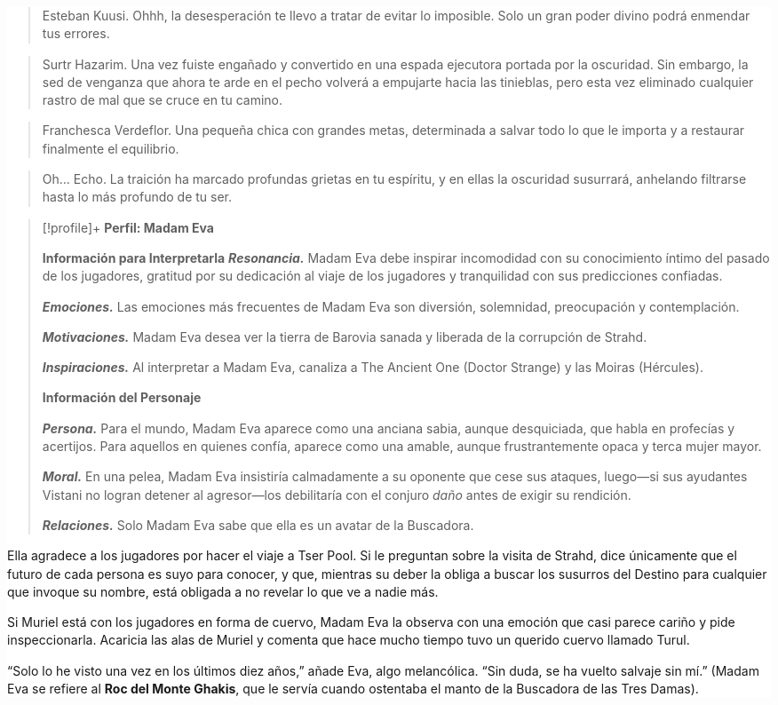 > Esteban Kuusi. Ohhh, la desesperación te llevo a tratar de evitar lo imposible. Solo un gran poder divino podrá enmendar tus errores.

>Surtr Hazarim. Una vez fuiste engañado y convertido en una espada ejecutora portada por la oscuridad. Sin embargo, la sed de venganza que ahora te arde en el pecho volverá a empujarte hacia las tinieblas, pero esta vez eliminado cualquier rastro de mal que se cruce en tu camino.

>Franchesca Verdeflor. Una pequeña chica con grandes metas, determinada a salvar todo lo que le importa y a restaurar finalmente el equilibrio.

>Oh… Echo. La traición ha marcado profundas grietas en tu espíritu, y en ellas la oscuridad susurrará, anhelando filtrarse hasta lo más profundo de tu ser.


> [!profile]+ **Perfil: Madam Eva**
>
> **Información para Interpretarla**
> ***Resonancia.*** Madam Eva debe inspirar incomodidad con su conocimiento íntimo del pasado de los jugadores, gratitud por su dedicación al viaje de los jugadores y tranquilidad con sus predicciones confiadas.
>
> ***Emociones.*** Las emociones más frecuentes de Madam Eva son diversión, solemnidad, preocupación y contemplación.
>
> ***Motivaciones.*** Madam Eva desea ver la tierra de Barovia sanada y liberada de la corrupción de Strahd.
>
> ***Inspiraciones.*** Al interpretar a Madam Eva, canaliza a The Ancient One (Doctor Strange) y las Moiras (Hércules).
>
> **Información del Personaje**
>
> ***Persona.*** Para el mundo, Madam Eva aparece como una anciana sabia, aunque desquiciada, que habla en profecías y acertijos. Para aquellos en quienes confía, aparece como una amable, aunque frustrantemente opaca y terca mujer mayor.
>
> ***Moral.*** En una pelea, Madam Eva insistiría calmadamente a su oponente que cese sus ataques, luego—si sus ayudantes Vistani no logran detener al agresor—los debilitaría con el conjuro *daño* antes de exigir su rendición.
>
> ***Relaciones.*** Solo Madam Eva sabe que ella es un avatar de la Buscadora.

Ella agradece a los jugadores por hacer el viaje a Tser Pool. Si le preguntan sobre la visita de Strahd, dice únicamente que el futuro de cada persona es suyo para conocer, y que, mientras su deber la obliga a buscar los susurros del Destino para cualquier que invoque su nombre, está obligada a no revelar lo que ve a nadie más.

Si Muriel está con los jugadores en forma de cuervo, Madam Eva la observa con una emoción que casi parece cariño y pide inspeccionarla. Acaricia las alas de Muriel y comenta que hace mucho tiempo tuvo un querido cuervo llamado Turul.  

“Solo lo he visto una vez en los últimos diez años,” añade Eva, algo melancólica. “Sin duda, se ha vuelto salvaje sin mí.” (Madam Eva se refiere al **Roc del Monte Ghakis**, que le servía cuando ostentaba el manto de la Buscadora de las Tres Damas).
